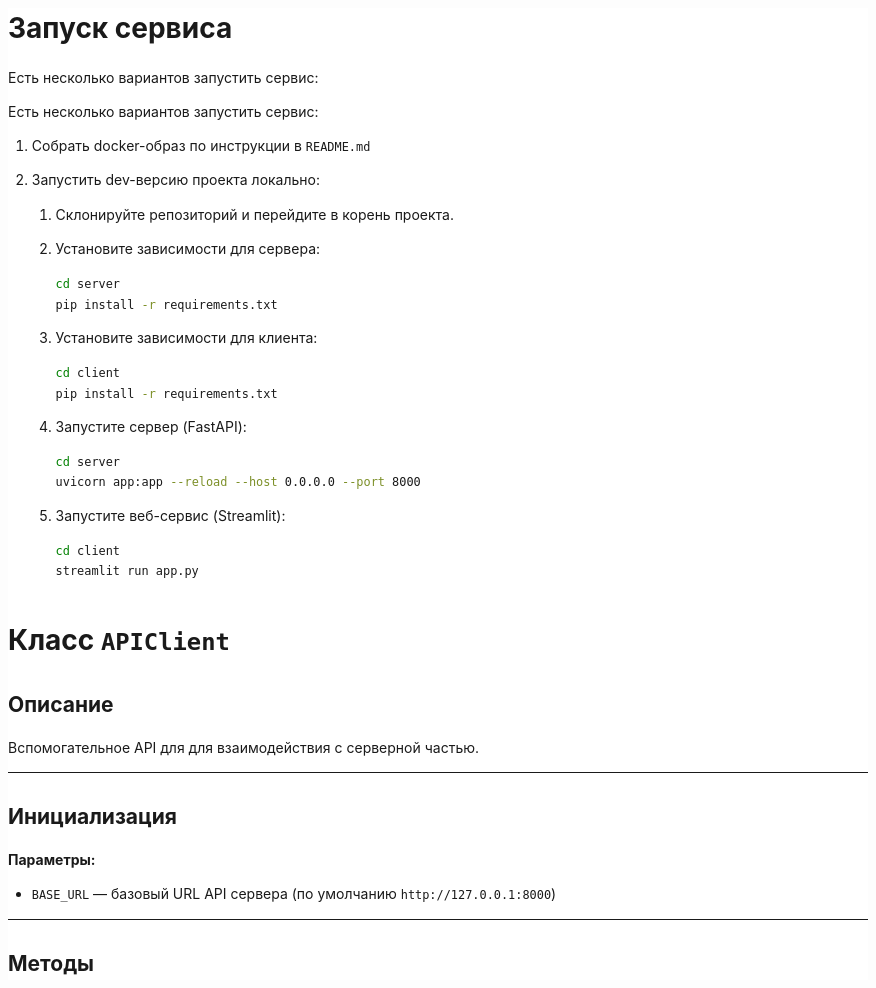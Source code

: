 # Запуск сервиса
Есть несколько вариантов запустить сервис:

Есть несколько вариантов запустить сервис:

1. Собрать docker-образ по инструкции в `README.md`

2. Запустить dev-версию проекта локально:

   1. Склонируйте репозиторий и перейдите в корень проекта.

   2. Установите зависимости для сервера:
      ```bash
      cd server
      pip install -r requirements.txt
      ```

   3. Установите зависимости для клиента:
      ```bash
      cd client
      pip install -r requirements.txt
      ```

   4. Запустите сервер (FastAPI):
      ```bash
      cd server
      uvicorn app:app --reload --host 0.0.0.0 --port 8000
      ```

   5. Запустите веб-сервис (Streamlit):
      ```bash
      cd client
      streamlit run app.py
      ```


# Класс `APIClient`

## Описание
Вспомогательное API для для взаимодействия с серверной частью.

---

## Инициализация

**Параметры:**
- `BASE_URL` — базовый URL API сервера (по умолчанию `http://127.0.0.1:8000`)

---

## Методы
